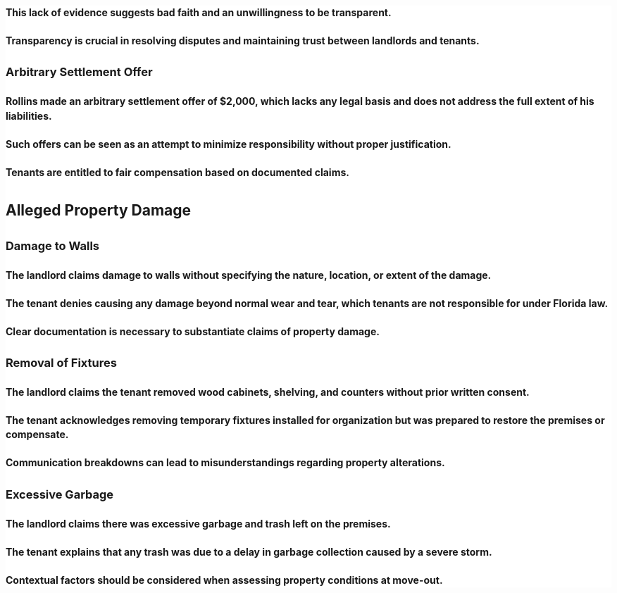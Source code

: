#### This lack of evidence suggests bad faith and an unwillingness to be transparent.

#### Transparency is crucial in resolving disputes and maintaining trust between landlords and tenants.

### Arbitrary Settlement Offer
#### Rollins made an arbitrary settlement offer of $2,000, which lacks any legal basis and does not address the full extent of his liabilities.

#### Such offers can be seen as an attempt to minimize responsibility without proper justification.

#### Tenants are entitled to fair compensation based on documented claims.

## Alleged Property Damage
### Damage to Walls
#### The landlord claims damage to walls without specifying the nature, location, or extent of the damage.

#### The tenant denies causing any damage beyond normal wear and tear, which tenants are not responsible for under Florida law.

#### Clear documentation is necessary to substantiate claims of property damage.

### Removal of Fixtures
#### The landlord claims the tenant removed wood cabinets, shelving, and counters without prior written consent.

#### The tenant acknowledges removing temporary fixtures installed for organization but was prepared to restore the premises or compensate.

#### Communication breakdowns can lead to misunderstandings regarding property alterations.

### Excessive Garbage
#### The landlord claims there was excessive garbage and trash left on the premises.

#### The tenant explains that any trash was due to a delay in garbage collection caused by a severe storm.

#### Contextual factors should be considered when assessing property conditions at move-out.
